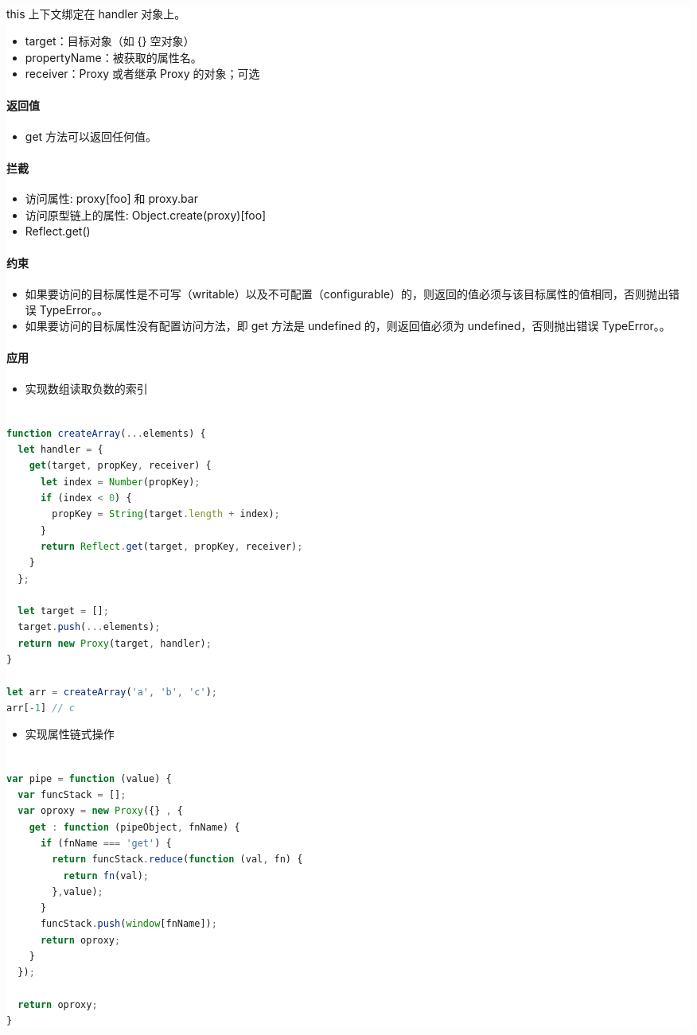 this 上下文绑定在 handler 对象上。

- target：目标对象（如 {} 空对象）
- propertyName：被获取的属性名。
- receiver：Proxy 或者继承 Proxy 的对象；可选

#### 返回值

- get 方法可以返回任何值。

#### 拦截

- 访问属性: proxy[foo] 和 proxy.bar
- 访问原型链上的属性: Object.create(proxy)[foo]
- Reflect.get()

#### 约束

- 如果要访问的目标属性是不可写（writable）以及不可配置（configurable）的，则返回的值必须与该目标属性的值相同，否则抛出错误 TypeError。。
- 如果要访问的目标属性没有配置访问方法，即 get 方法是 undefined 的，则返回值必须为 undefined，否则抛出错误 TypeError。。

#### 应用

- 实现数组读取负数的索引

```javascript

function createArray(...elements) {
  let handler = {
    get(target, propKey, receiver) {
      let index = Number(propKey);
      if (index < 0) {
        propKey = String(target.length + index);
      }
      return Reflect.get(target, propKey, receiver);
    }
  };

  let target = [];
  target.push(...elements);
  return new Proxy(target, handler);
}

let arr = createArray('a', 'b', 'c');
arr[-1] // c

```

- 实现属性链式操作

```javascript

var pipe = function (value) {
  var funcStack = [];
  var oproxy = new Proxy({} , {
    get : function (pipeObject, fnName) {
      if (fnName === 'get') {
        return funcStack.reduce(function (val, fn) {
          return fn(val);
        },value);
      }
      funcStack.push(window[fnName]);
      return oproxy;
    }
  });

  return oproxy;
}
```